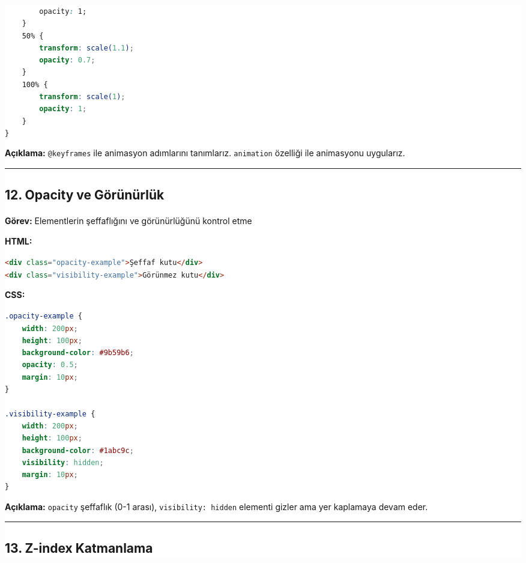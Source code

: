 ```css
        opacity: 1;
    }
    50% {
        transform: scale(1.1);
        opacity: 0.7;
    }
    100% {
        transform: scale(1);
        opacity: 1;
    }
}
```

**Açıklama:** `@keyframes` ile animasyon adımlarını tanımlarız. `animation` özelliği ile animasyonu uygularız.

---

## 12. Opacity ve Görünürlük

**Görev:** Elementlerin şeffaflığını ve görünürlüğünü kontrol etme

**HTML:**
```html
<div class="opacity-example">Şeffaf kutu</div>
<div class="visibility-example">Görünmez kutu</div>
```

**CSS:**
```css
.opacity-example {
    width: 200px;
    height: 100px;
    background-color: #9b59b6;
    opacity: 0.5;
    margin: 10px;
}

.visibility-example {
    width: 200px;
    height: 100px;
    background-color: #1abc9c;
    visibility: hidden;
    margin: 10px;
}
```

**Açıklama:** `opacity` şeffaflık (0-1 arası), `visibility: hidden` elementi gizler ama yer kaplamaya devam eder.

---

## 13. Z-index Katmanlama
